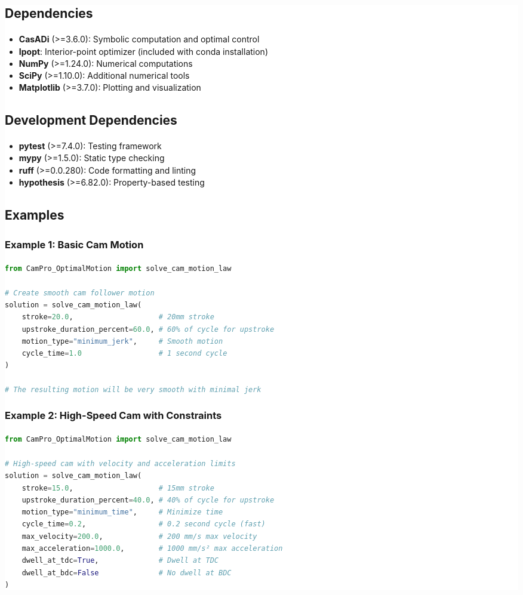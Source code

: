 ## Dependencies

- **CasADi** (>=3.6.0): Symbolic computation and optimal control
- **Ipopt**: Interior-point optimizer (included with conda installation)
- **NumPy** (>=1.24.0): Numerical computations
- **SciPy** (>=1.10.0): Additional numerical tools
- **Matplotlib** (>=3.7.0): Plotting and visualization

## Development Dependencies

- **pytest** (>=7.4.0): Testing framework
- **mypy** (>=1.5.0): Static type checking
- **ruff** (>=0.0.280): Code formatting and linting
- **hypothesis** (>=6.82.0): Property-based testing

## Examples

### Example 1: Basic Cam Motion

```python
from CamPro_OptimalMotion import solve_cam_motion_law

# Create smooth cam follower motion
solution = solve_cam_motion_law(
    stroke=20.0,                    # 20mm stroke
    upstroke_duration_percent=60.0, # 60% of cycle for upstroke
    motion_type="minimum_jerk",     # Smooth motion
    cycle_time=1.0                  # 1 second cycle
)

# The resulting motion will be very smooth with minimal jerk
```

### Example 2: High-Speed Cam with Constraints

```python
from CamPro_OptimalMotion import solve_cam_motion_law

# High-speed cam with velocity and acceleration limits
solution = solve_cam_motion_law(
    stroke=15.0,                    # 15mm stroke
    upstroke_duration_percent=40.0, # 40% of cycle for upstroke
    motion_type="minimum_time",     # Minimize time
    cycle_time=0.2,                 # 0.2 second cycle (fast)
    max_velocity=200.0,             # 200 mm/s max velocity
    max_acceleration=1000.0,        # 1000 mm/s² max acceleration
    dwell_at_tdc=True,              # Dwell at TDC
    dwell_at_bdc=False              # No dwell at BDC
)
```
